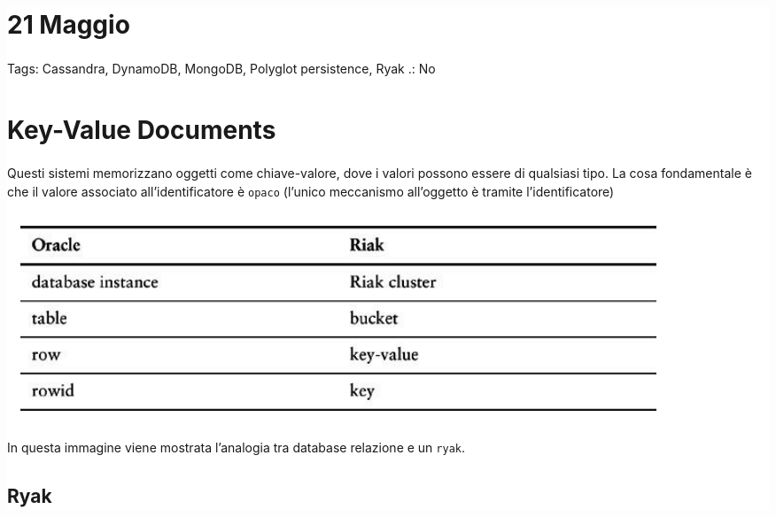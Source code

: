 # 21 Maggio

Tags: Cassandra, DynamoDB, MongoDB, Polyglot persistence, Ryak
.: No

# Key-Value Documents

Questi sistemi memorizzano oggetti come chiave-valore, dove i valori possono essere di qualsiasi tipo. La cosa fondamentale è che il valore associato all’identificatore è `opaco` (l’unico meccanismo all’oggetto è tramite l’identificatore) 

![Screenshot from 2025-05-22 00-12-19.png](Screenshot_from_2025-05-22_00-12-19.png)

In questa immagine viene mostrata l’analogia  tra database relazione e un `ryak`.

## Ryak
